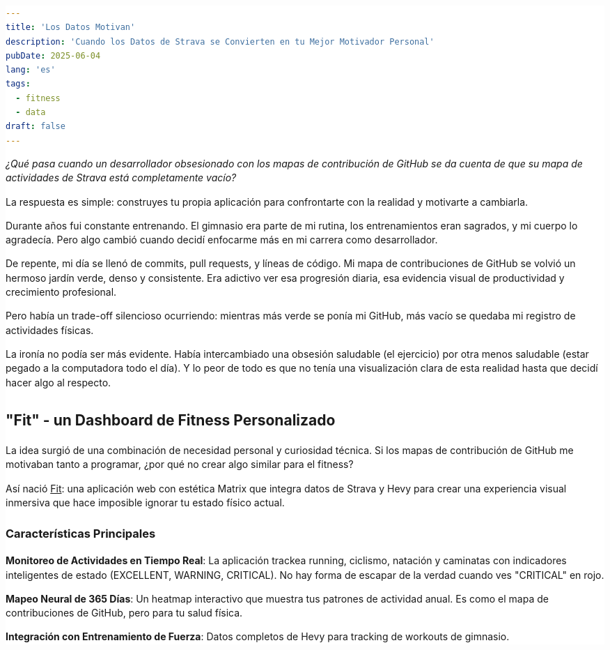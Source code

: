 ```yaml
---
title: 'Los Datos Motivan'
description: 'Cuando los Datos de Strava se Convierten en tu Mejor Motivador Personal'
pubDate: 2025-06-04
lang: 'es'
tags: 
  - fitness
  - data
draft: false
---
```


_¿Qué pasa cuando un desarrollador obsesionado con los mapas de contribución de GitHub se da cuenta de que su mapa de actividades de Strava está completamente vacío?_

La respuesta es simple: construyes tu propia aplicación para confrontarte con la realidad y motivarte a cambiarla.

Durante años fui constante entrenando. El gimnasio era parte de mi rutina, los entrenamientos eran sagrados, y mi cuerpo lo agradecía. Pero algo cambió cuando decidí enfocarme más en mi carrera como desarrollador.

De repente, mi día se llenó de commits, pull requests, y líneas de código. Mi mapa de contribuciones de GitHub se volvió un hermoso jardín verde, denso y consistente. Era adictivo ver esa progresión diaria, esa evidencia visual de productividad y crecimiento profesional.

Pero había un trade-off silencioso ocurriendo: mientras más verde se ponía mi GitHub, más vacío se quedaba mi registro de actividades físicas.

La ironía no podía ser más evidente. Había intercambiado una obsesión saludable (el ejercicio) por otra menos saludable (estar pegado a la computadora todo el día). Y lo peor de todo es que no tenía una visualización clara de esta realidad hasta que decidí hacer algo al respecto.

## "Fit" - un Dashboard de Fitness Personalizado

La idea surgió de una combinación de necesidad personal y curiosidad técnica. Si los mapas de contribución de GitHub me motivaban tanto a programar, ¿por qué no crear algo similar para el fitness?

Así nació [Fit](https://fit.jpdiaz.dev): una aplicación web con estética Matrix que integra datos de Strava y Hevy para crear una experiencia visual inmersiva que hace imposible ignorar tu estado físico actual.

### Características Principales

**Monitoreo de Actividades en Tiempo Real**: La aplicación trackea running, ciclismo, natación y caminatas con indicadores inteligentes de estado (EXCELLENT, WARNING, CRITICAL). No hay forma de escapar de la verdad cuando ves "CRITICAL" en rojo.

**Mapeo Neural de 365 Días**: Un heatmap interactivo que muestra tus patrones de actividad anual. Es como el mapa de contribuciones de GitHub, pero para tu salud física.

**Integración con Entrenamiento de Fuerza**: Datos completos de Hevy para tracking de workouts de gimnasio.
